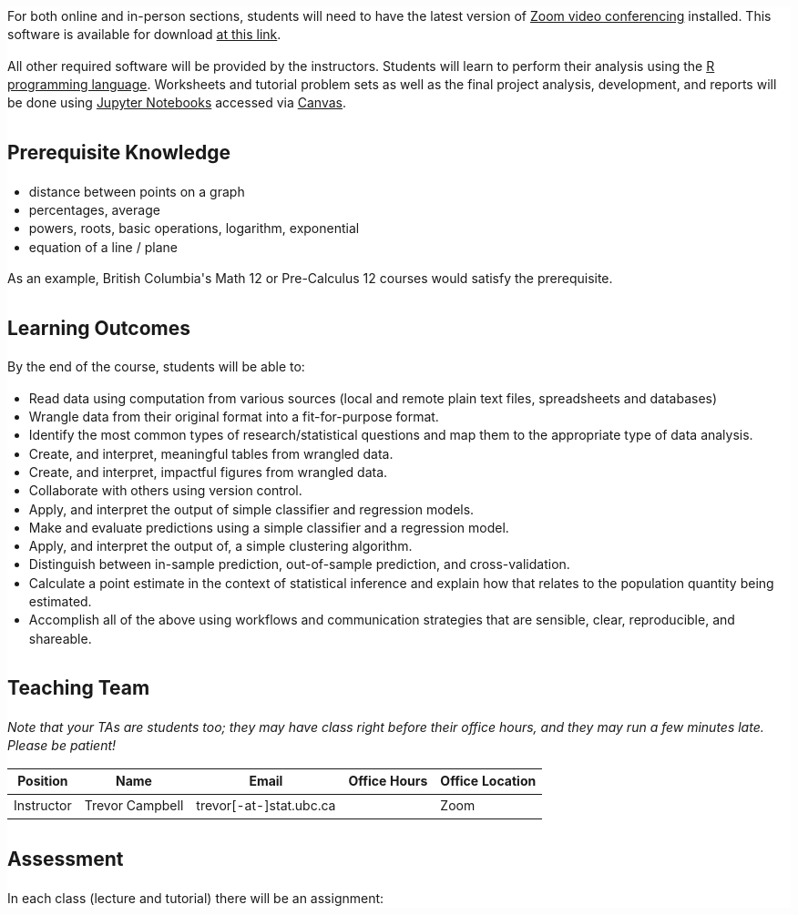 For both online and in-person sections,
students will need to have the latest version of [Zoom video conferencing](https://zoom.us) installed.
This software is available for download [at this link](https://ca01web.zoom.us/download).

All other required software will be provided by the instructors. Students will learn to perform their analysis using the 
[R programming language](https://cran.r-project.org/). Worksheets and tutorial problem sets as
well as the final project analysis, development, and reports will be done using
[Jupyter Notebooks](http://jupyter.org/) accessed via [Canvas](https://canvas.ubc.ca). 


## Prerequisite Knowledge
- distance between points on a graph
- percentages, average
- powers, roots, basic operations, logarithm, exponential
- equation of a line / plane

As an example, British Columbia's Math 12 or Pre-Calculus 12 courses would
satisfy the prerequisite.

## Learning Outcomes
By the end of the course, students will be able to:

- Read data using computation from various sources (local and remote plain text files, spreadsheets and databases)
- Wrangle data from their original format into a fit-for-purpose format.
- Identify the most common types of research/statistical questions and map them to the appropriate type of data analysis.
- Create, and interpret, meaningful tables from wrangled data.
- Create, and interpret, impactful figures from wrangled data.
- Collaborate with others using version control.
- Apply, and interpret the output of simple classifier and regression models.
- Make and evaluate predictions using a simple classifier and a regression model.
- Apply, and interpret the output of, a simple clustering algorithm.
- Distinguish between in-sample prediction, out-of-sample prediction, and cross-validation.
- Calculate a point estimate in the context of statistical inference and explain how that relates to the population quantity being estimated.
- Accomplish all of the above using workflows and communication strategies that are sensible,
clear, reproducible, and shareable.

## Teaching Team

*Note that your TAs are students too; they may have class 
right before their office hours, and they may run a few 
minutes late. Please be patient!*

| Position | Name  | Email | Office Hours | Office Location |
|-------|-------|--------------|-----------------|----------------|
| Instructor | Trevor Campbell | trevor[-at-]stat.ubc.ca |  | Zoom |

## Assessment
In each class (lecture and tutorial) there will be an assignment:
